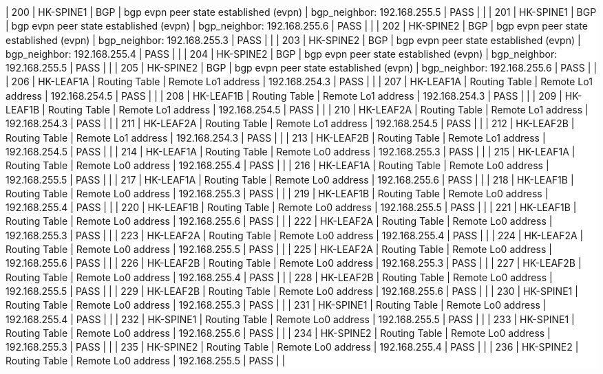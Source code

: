 | 200 | HK-SPINE1 | BGP | bgp evpn peer state established (evpn) | bgp_neighbor: 192.168.255.5 | PASS |  |
| 201 | HK-SPINE1 | BGP | bgp evpn peer state established (evpn) | bgp_neighbor: 192.168.255.6 | PASS |  |
| 202 | HK-SPINE2 | BGP | bgp evpn peer state established (evpn) | bgp_neighbor: 192.168.255.3 | PASS |  |
| 203 | HK-SPINE2 | BGP | bgp evpn peer state established (evpn) | bgp_neighbor: 192.168.255.4 | PASS |  |
| 204 | HK-SPINE2 | BGP | bgp evpn peer state established (evpn) | bgp_neighbor: 192.168.255.5 | PASS |  |
| 205 | HK-SPINE2 | BGP | bgp evpn peer state established (evpn) | bgp_neighbor: 192.168.255.6 | PASS |  |
| 206 | HK-LEAF1A | Routing Table | Remote Lo1 address | 192.168.254.3 | PASS |  |
| 207 | HK-LEAF1A | Routing Table | Remote Lo1 address | 192.168.254.5 | PASS |  |
| 208 | HK-LEAF1B | Routing Table | Remote Lo1 address | 192.168.254.3 | PASS |  |
| 209 | HK-LEAF1B | Routing Table | Remote Lo1 address | 192.168.254.5 | PASS |  |
| 210 | HK-LEAF2A | Routing Table | Remote Lo1 address | 192.168.254.3 | PASS |  |
| 211 | HK-LEAF2A | Routing Table | Remote Lo1 address | 192.168.254.5 | PASS |  |
| 212 | HK-LEAF2B | Routing Table | Remote Lo1 address | 192.168.254.3 | PASS |  |
| 213 | HK-LEAF2B | Routing Table | Remote Lo1 address | 192.168.254.5 | PASS |  |
| 214 | HK-LEAF1A | Routing Table | Remote Lo0 address | 192.168.255.3 | PASS |  |
| 215 | HK-LEAF1A | Routing Table | Remote Lo0 address | 192.168.255.4 | PASS |  |
| 216 | HK-LEAF1A | Routing Table | Remote Lo0 address | 192.168.255.5 | PASS |  |
| 217 | HK-LEAF1A | Routing Table | Remote Lo0 address | 192.168.255.6 | PASS |  |
| 218 | HK-LEAF1B | Routing Table | Remote Lo0 address | 192.168.255.3 | PASS |  |
| 219 | HK-LEAF1B | Routing Table | Remote Lo0 address | 192.168.255.4 | PASS |  |
| 220 | HK-LEAF1B | Routing Table | Remote Lo0 address | 192.168.255.5 | PASS |  |
| 221 | HK-LEAF1B | Routing Table | Remote Lo0 address | 192.168.255.6 | PASS |  |
| 222 | HK-LEAF2A | Routing Table | Remote Lo0 address | 192.168.255.3 | PASS |  |
| 223 | HK-LEAF2A | Routing Table | Remote Lo0 address | 192.168.255.4 | PASS |  |
| 224 | HK-LEAF2A | Routing Table | Remote Lo0 address | 192.168.255.5 | PASS |  |
| 225 | HK-LEAF2A | Routing Table | Remote Lo0 address | 192.168.255.6 | PASS |  |
| 226 | HK-LEAF2B | Routing Table | Remote Lo0 address | 192.168.255.3 | PASS |  |
| 227 | HK-LEAF2B | Routing Table | Remote Lo0 address | 192.168.255.4 | PASS |  |
| 228 | HK-LEAF2B | Routing Table | Remote Lo0 address | 192.168.255.5 | PASS |  |
| 229 | HK-LEAF2B | Routing Table | Remote Lo0 address | 192.168.255.6 | PASS |  |
| 230 | HK-SPINE1 | Routing Table | Remote Lo0 address | 192.168.255.3 | PASS |  |
| 231 | HK-SPINE1 | Routing Table | Remote Lo0 address | 192.168.255.4 | PASS |  |
| 232 | HK-SPINE1 | Routing Table | Remote Lo0 address | 192.168.255.5 | PASS |  |
| 233 | HK-SPINE1 | Routing Table | Remote Lo0 address | 192.168.255.6 | PASS |  |
| 234 | HK-SPINE2 | Routing Table | Remote Lo0 address | 192.168.255.3 | PASS |  |
| 235 | HK-SPINE2 | Routing Table | Remote Lo0 address | 192.168.255.4 | PASS |  |
| 236 | HK-SPINE2 | Routing Table | Remote Lo0 address | 192.168.255.5 | PASS |  |